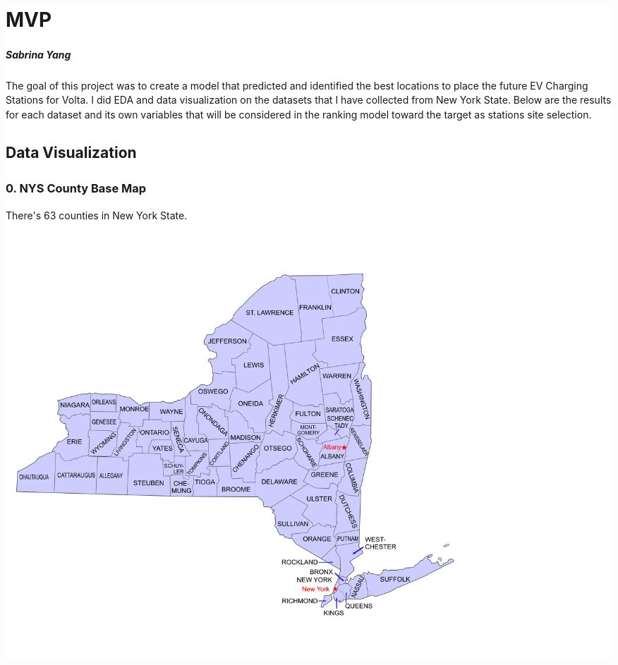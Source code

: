 # MVP
##### Sabrina Yang


The goal of this project was to create a model that predicted and identified the best locations to place the future EV Charging Stations for Volta. 
I did EDA and data visualization on the datasets that I have collected from New York State.
Below are the results for each dataset and its own variables that will be considered in the ranking model toward the target as stations site selection.

## Data Visualization

### 0. NYS County Base Map

There's 63 counties in New York State.

<img src="https://github.com/SYNYC/3_Project_EV/blob/main/charts/New_York_State_Counties_Map.png" width = "650" height = "600">  
